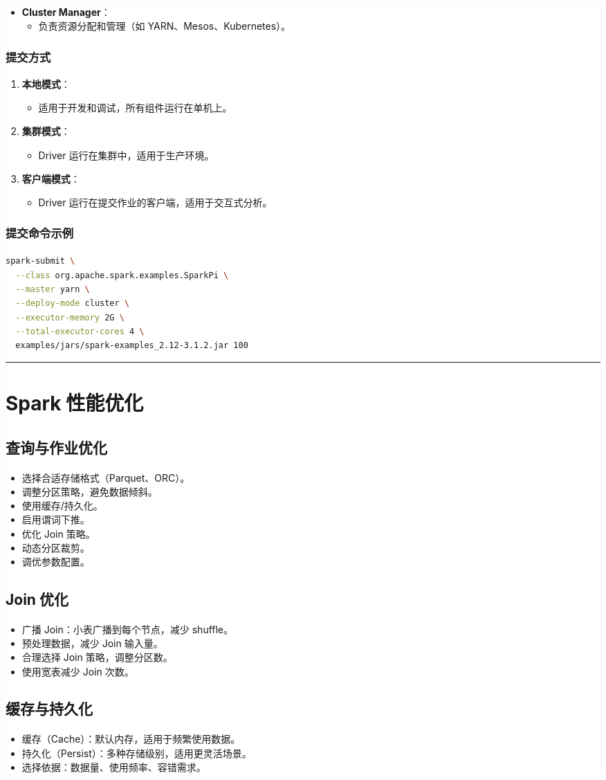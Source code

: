 - **Cluster Manager**：
  - 负责资源分配和管理（如 YARN、Mesos、Kubernetes）。

### 提交方式

1. **本地模式**：
   - 适用于开发和调试，所有组件运行在单机上。

2. **集群模式**：
   - Driver 运行在集群中，适用于生产环境。

3. **客户端模式**：
   - Driver 运行在提交作业的客户端，适用于交互式分析。

### 提交命令示例

```bash
spark-submit \
  --class org.apache.spark.examples.SparkPi \
  --master yarn \
  --deploy-mode cluster \
  --executor-memory 2G \
  --total-executor-cores 4 \
  examples/jars/spark-examples_2.12-3.1.2.jar 100
```

---

# Spark 性能优化

## 查询与作业优化

- 选择合适存储格式（Parquet、ORC）。
- 调整分区策略，避免数据倾斜。
- 使用缓存/持久化。
- 启用谓词下推。
- 优化 Join 策略。
- 动态分区裁剪。
- 调优参数配置。

## Join 优化

- 广播 Join：小表广播到每个节点，减少 shuffle。
- 预处理数据，减少 Join 输入量。
- 合理选择 Join 策略，调整分区数。
- 使用宽表减少 Join 次数。

## 缓存与持久化

- 缓存（Cache）：默认内存，适用于频繁使用数据。
- 持久化（Persist）：多种存储级别，适用更灵活场景。
- 选择依据：数据量、使用频率、容错需求。
